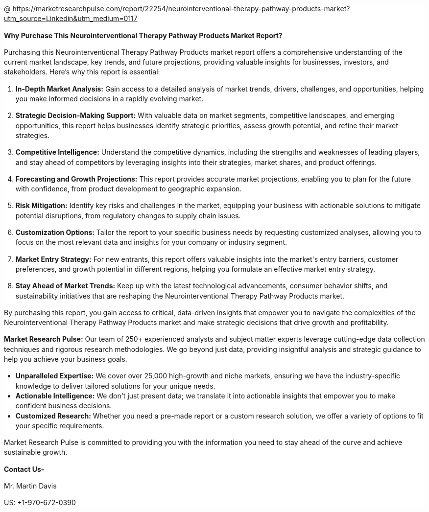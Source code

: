 @&nbsp;<a href="https://marketresearchpulse.com/report/22254/neurointerventional-therapy-pathway-products-market?utm_source=Linkedin&utm_medium=0117">https://marketresearchpulse.com/report/22254/neurointerventional-therapy-pathway-products-market?utm_source=Linkedin&utm_medium=0117</a></strong></p><p><strong>Why Purchase This Neurointerventional Therapy Pathway Products Market Report?</strong></p><p>Purchasing this Neurointerventional Therapy Pathway Products market report offers a comprehensive understanding of the current market landscape, key trends, and future projections, providing valuable insights for businesses, investors, and stakeholders. Here&rsquo;s why this report is essential:</p><ol><li><p><strong>In-Depth Market Analysis:</strong> Gain access to a detailed analysis of market trends, drivers, challenges, and opportunities, helping you make informed decisions in a rapidly evolving market.</p></li><li><p><strong>Strategic Decision-Making Support:</strong> With valuable data on market segments, competitive landscapes, and emerging opportunities, this report helps businesses identify strategic priorities, assess growth potential, and refine their market strategies.</p></li><li><p><strong>Competitive Intelligence:</strong> Understand the competitive dynamics, including the strengths and weaknesses of leading players, and stay ahead of competitors by leveraging insights into their strategies, market shares, and product offerings.</p></li><li><p><strong>Forecasting and Growth Projections:</strong> This report provides accurate market projections, enabling you to plan for the future with confidence, from product development to geographic expansion.</p></li><li><p><strong>Risk Mitigation:</strong> Identify key risks and challenges in the market, equipping your business with actionable solutions to mitigate potential disruptions, from regulatory changes to supply chain issues.</p></li><li><p><strong>Customization Options:</strong> Tailor the report to your specific business needs by requesting customized analyses, allowing you to focus on the most relevant data and insights for your company or industry segment.</p></li><li><p><strong>Market Entry Strategy:</strong> For new entrants, this report offers valuable insights into the market's entry barriers, customer preferences, and growth potential in different regions, helping you formulate an effective market entry strategy.</p></li><li><p><strong>Stay Ahead of Market Trends:</strong> Keep up with the latest technological advancements, consumer behavior shifts, and sustainability initiatives that are reshaping the Neurointerventional Therapy Pathway Products market.</p></li></ol><p>By purchasing this report, you gain access to critical, data-driven insights that empower you to navigate the complexities of the Neurointerventional Therapy Pathway Products market and make strategic decisions that drive growth and profitability.</p><p><strong>Market Research Pulse:</strong>&nbsp;Our team of 250+ experienced analysts and subject matter experts leverage cutting-edge data collection techniques and rigorous research methodologies. We go beyond just data, providing insightful analysis and strategic guidance to help you achieve your business goals.</p><ul><li><strong>Unparalleled Expertise:</strong>&nbsp;We cover over 25,000 high-growth and niche markets, ensuring we have the industry-specific knowledge to deliver tailored solutions for your unique needs.</li><li><strong>Actionable Intelligence:</strong>&nbsp;We don't just present data; we translate it into actionable insights that empower you to make confident business decisions.</li><li><strong>Customized Research:</strong>&nbsp;Whether you need a pre-made report or a custom research solution, we offer a variety of options to fit your specific requirements.</li></ul><p>Market Research Pulse is committed to providing you with the information you need to stay ahead of the curve and achieve sustainable growth.</p><p><strong>Contact Us-</strong></p><p>Mr. Martin Davis</p><p>US: +1-970-672-0390</p>
